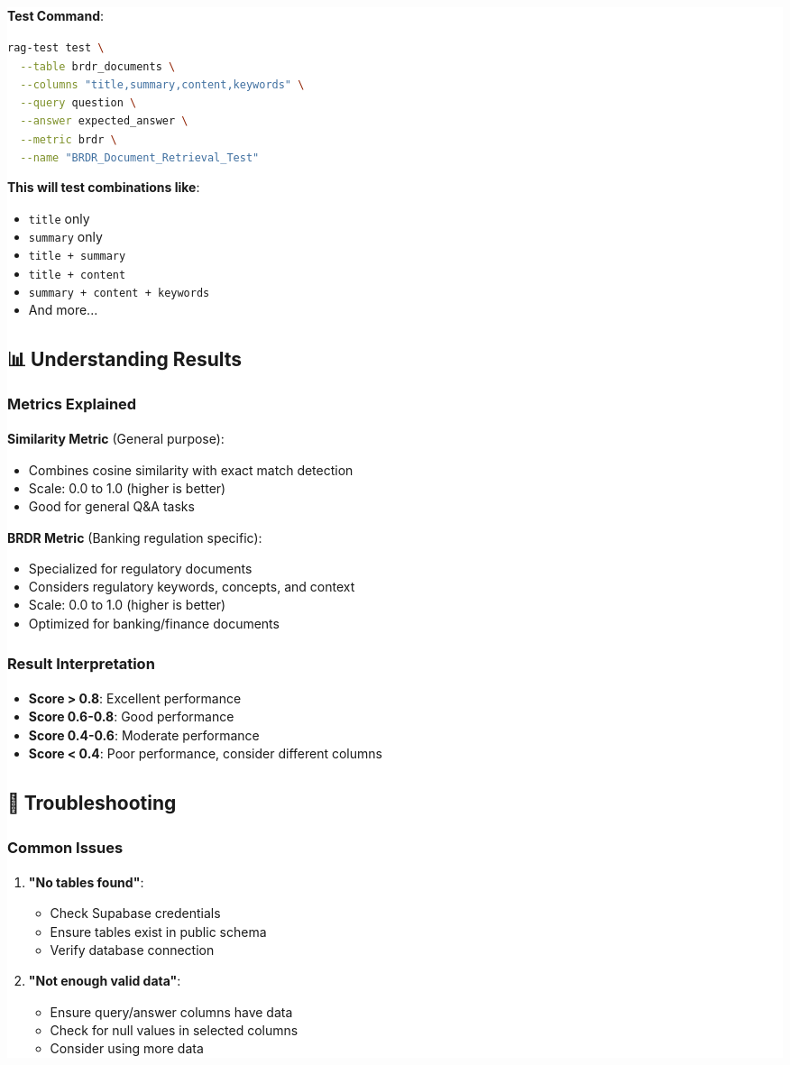 **Test Command**:
```bash
rag-test test \
  --table brdr_documents \
  --columns "title,summary,content,keywords" \
  --query question \
  --answer expected_answer \
  --metric brdr \
  --name "BRDR_Document_Retrieval_Test"
```

**This will test combinations like**:
- `title` only
- `summary` only
- `title + summary`
- `title + content`
- `summary + content + keywords`
- And more...

## 📊 Understanding Results

### Metrics Explained

**Similarity Metric** (General purpose):
- Combines cosine similarity with exact match detection
- Scale: 0.0 to 1.0 (higher is better)
- Good for general Q&A tasks

**BRDR Metric** (Banking regulation specific):
- Specialized for regulatory documents
- Considers regulatory keywords, concepts, and context
- Scale: 0.0 to 1.0 (higher is better)
- Optimized for banking/finance documents

### Result Interpretation

- **Score > 0.8**: Excellent performance
- **Score 0.6-0.8**: Good performance  
- **Score 0.4-0.6**: Moderate performance
- **Score < 0.4**: Poor performance, consider different columns

## 🔧 Troubleshooting

### Common Issues

1. **"No tables found"**:
   - Check Supabase credentials
   - Ensure tables exist in public schema
   - Verify database connection

2. **"Not enough valid data"**:
   - Ensure query/answer columns have data
   - Check for null values in selected columns
   - Consider using more data

